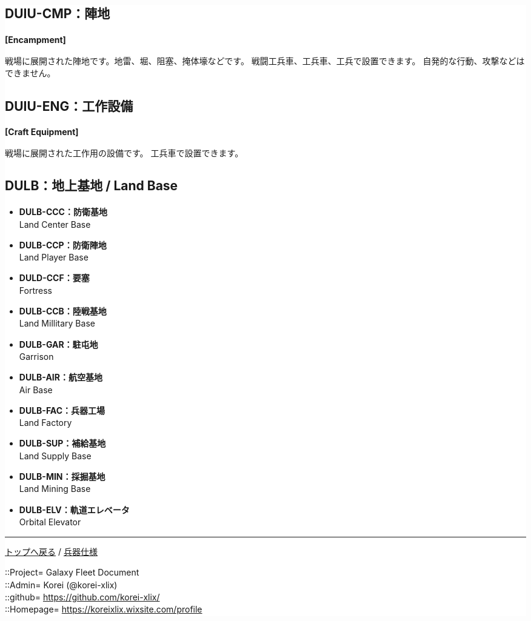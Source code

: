 
## DUIU-CMP：陣地
**[Encampment]**  

戦場に展開された陣地です。地雷、堀、阻塞、掩体壕などです。
戦闘工兵車、工兵車、工兵で設置できます。
自発的な行動、攻撃などはできません。


## DUIU-ENG：工作設備
**[Craft Equipment]**  

戦場に展開された工作用の設備です。
工兵車で設置できます。








<h2>DULB：地上基地 / Land Base</h2>  

* **DULB-CCC：防衛基地**  
Land Center Base

* **DULB-CCP：防衛陣地**  
Land Player Base

* **DULD-CCF：要塞**  
Fortress

* **DULB-CCB：陸戦基地**  
Land Millitary Base

* **DULB-GAR：駐屯地**  
Garrison

* **DULB-AIR：航空基地**  
Air Base

* **DULB-FAC：兵器工場**  
Land Factory

* **DULB-SUP：補給基地**  
Land Supply Base

* **DULB-MIN：採掘基地**  
Land Mining Base

* **DULB-ELV：軌道エレベータ**  
Orbital Elevator








***
[トップへ戻る](/readme.md) / [兵器仕様](/unit/readme.md)  
  
::Project= Galaxy Fleet Document  
::Admin= Korei (@korei-xlix)  
::github= https://github.com/korei-xlix/  
::Homepage= https://koreixlix.wixsite.com/profile  
